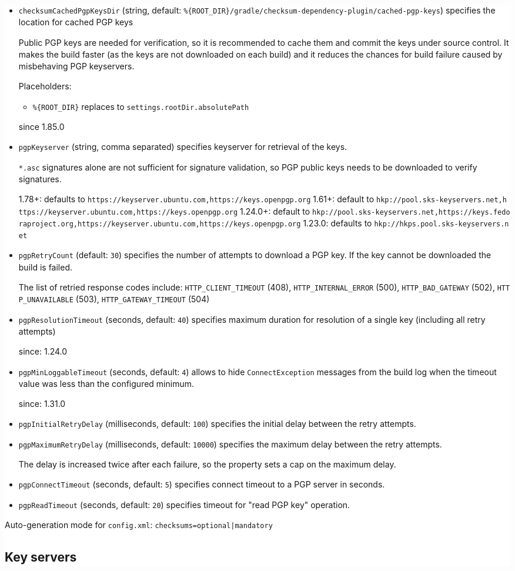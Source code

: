 * `checksumCachedPgpKeysDir` (string, default: `%{ROOT_DIR}/gradle/checksum-dependency-plugin/cached-pgp-keys`) specifies the location for cached PGP keys

    Public PGP keys are needed for verification, so it is recommended to cache them and commit the keys under source control.
    It makes the build faster (as the keys are not downloaded on each build) and it reduces the chances for build failure caused by misbehaving PGP keyservers.

    Placeholders:

    * `%{ROOT_DIR}` replaces to `settings.rootDir.absolutePath`

    since 1.85.0

* `pgpKeyserver` (string, comma separated) specifies keyserver for retrieval of the keys.

    `*.asc` signatures alone are not sufficient for signature validation, so PGP public keys needs to be downloaded
     to verify signatures.

    1.78+: defaults to `https://keyserver.ubuntu.com,https://keys.openpgp.org`
    1.61+: default to `hkp://pool.sks-keyservers.net,https://keyserver.ubuntu.com,https://keys.openpgp.org`
    1.24.0+: default to `hkp://pool.sks-keyservers.net,https://keys.fedoraproject.org,https://keyserver.ubuntu.com,https://keys.openpgp.org`
    1.23.0: defaults to `hkp://hkps.pool.sks-keyservers.net`

* `pgpRetryCount` (default: `30`) specifies the number of attempts to download a PGP key. If the key cannot be downloaded the build is failed.

    The list of retried response codes include: `HTTP_CLIENT_TIMEOUT` (408), `HTTP_INTERNAL_ERROR` (500),
    `HTTP_BAD_GATEWAY` (502), `HTTP_UNAVAILABLE` (503), `HTTP_GATEWAY_TIMEOUT` (504)

* `pgpResolutionTimeout` (seconds, default: `40`) specifies maximum duration for resolution of a single key (including all retry attempts)

    since: 1.24.0

* `pgpMinLoggableTimeout` (seconds, default: `4`) allows to hide `ConnectException` messages from the build log when the timeout value was less than the configured minimum.

    since: 1.31.0

* `pgpInitialRetryDelay` (milliseconds, default: `100`) specifies the initial delay between the retry attempts.

* `pgpMaximumRetryDelay` (milliseconds, default: `10000`) specifies the maximum delay between the retry attempts.

    The delay is increased twice after each failure, so the property sets a cap on the maximum delay.

* `pgpConnectTimeout` (seconds, default: `5`) specifies connect timeout to a PGP server in seconds.

* `pgpReadTimeout` (seconds, default: `20`) specifies timeout for "read PGP key" operation.

Auto-generation mode for `config.xml`: `checksums=optional|mandatory`

Key servers
-----------
